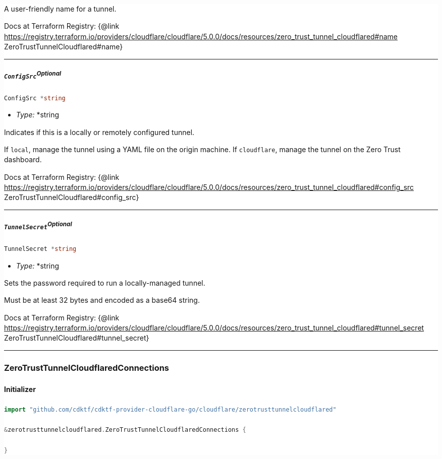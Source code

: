 A user-friendly name for a tunnel.

Docs at Terraform Registry: {@link https://registry.terraform.io/providers/cloudflare/cloudflare/5.0.0/docs/resources/zero_trust_tunnel_cloudflared#name ZeroTrustTunnelCloudflared#name}

---

##### `ConfigSrc`<sup>Optional</sup> <a name="ConfigSrc" id="@cdktf/provider-cloudflare.zeroTrustTunnelCloudflared.ZeroTrustTunnelCloudflaredConfig.property.configSrc"></a>

```go
ConfigSrc *string
```

- *Type:* *string

Indicates if this is a locally or remotely configured tunnel.

If `local`, manage the tunnel using a YAML file on the origin machine. If `cloudflare`, manage the tunnel on the Zero Trust dashboard.

Docs at Terraform Registry: {@link https://registry.terraform.io/providers/cloudflare/cloudflare/5.0.0/docs/resources/zero_trust_tunnel_cloudflared#config_src ZeroTrustTunnelCloudflared#config_src}

---

##### `TunnelSecret`<sup>Optional</sup> <a name="TunnelSecret" id="@cdktf/provider-cloudflare.zeroTrustTunnelCloudflared.ZeroTrustTunnelCloudflaredConfig.property.tunnelSecret"></a>

```go
TunnelSecret *string
```

- *Type:* *string

Sets the password required to run a locally-managed tunnel.

Must be at least 32 bytes and encoded as a base64 string.

Docs at Terraform Registry: {@link https://registry.terraform.io/providers/cloudflare/cloudflare/5.0.0/docs/resources/zero_trust_tunnel_cloudflared#tunnel_secret ZeroTrustTunnelCloudflared#tunnel_secret}

---

### ZeroTrustTunnelCloudflaredConnections <a name="ZeroTrustTunnelCloudflaredConnections" id="@cdktf/provider-cloudflare.zeroTrustTunnelCloudflared.ZeroTrustTunnelCloudflaredConnections"></a>

#### Initializer <a name="Initializer" id="@cdktf/provider-cloudflare.zeroTrustTunnelCloudflared.ZeroTrustTunnelCloudflaredConnections.Initializer"></a>

```go
import "github.com/cdktf/cdktf-provider-cloudflare-go/cloudflare/zerotrusttunnelcloudflared"

&zerotrusttunnelcloudflared.ZeroTrustTunnelCloudflaredConnections {

}
```
